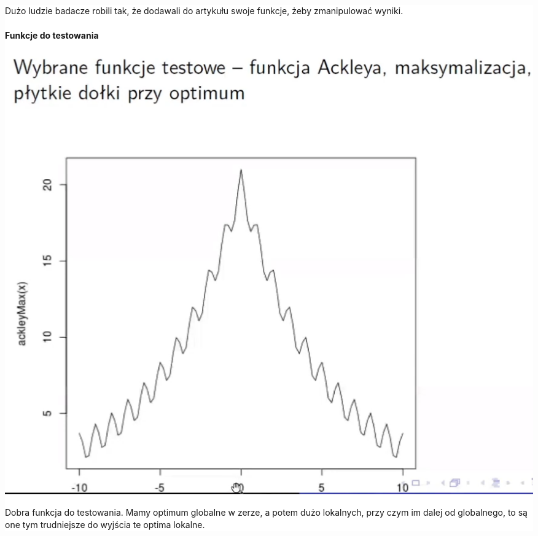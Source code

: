 Dużo ludzie badacze robili tak, że dodawali do artykułu swoje funkcje, żeby zmanipulować wyniki. 

#### Funkcje do testowania

![image-20250321195358083](img/image-20250321195358083.png)

Dobra funkcja do testowania. Mamy optimum globalne w zerze, a potem dużo lokalnych, przy czym im dalej od globalnego, to są one tym trudniejsze do wyjścia te optima lokalne. 
